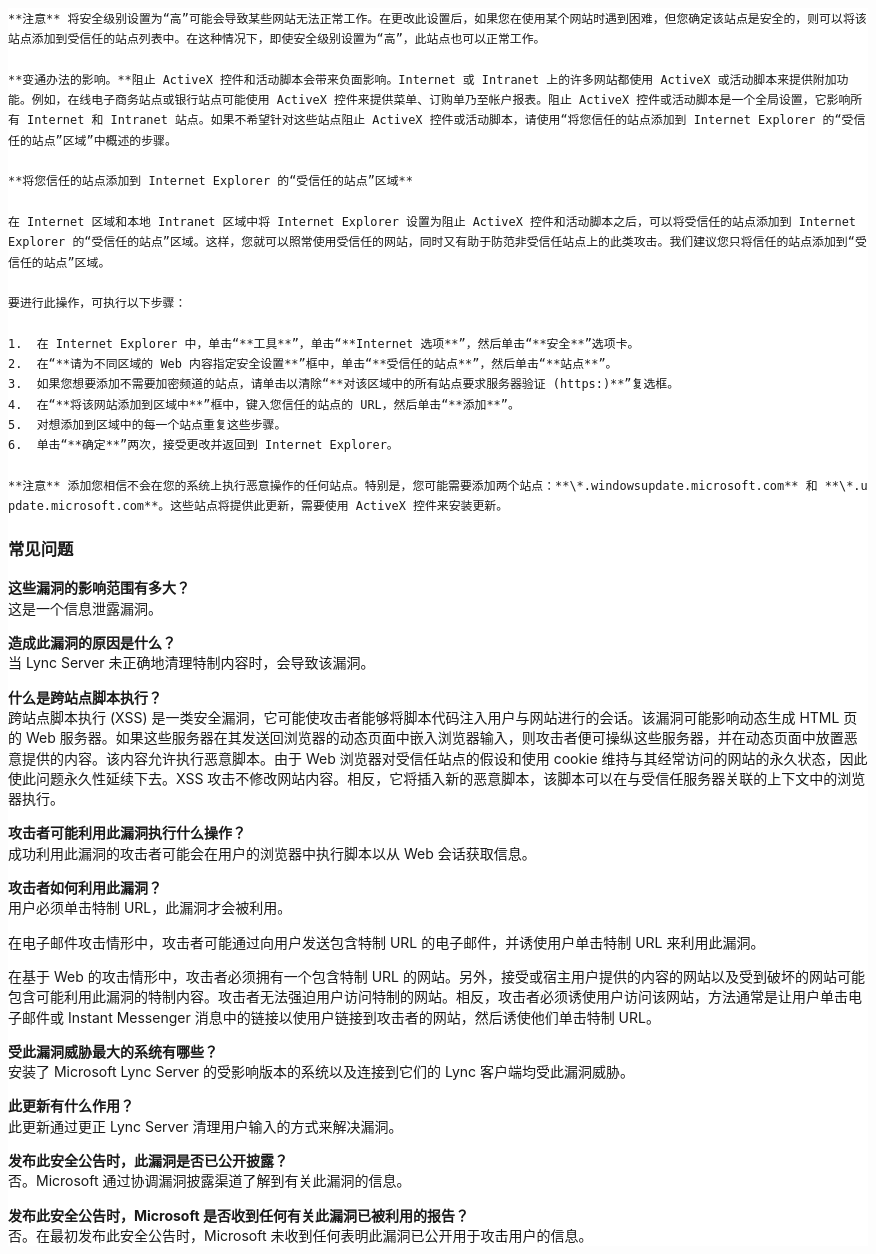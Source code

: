     **注意** 将安全级别设置为“高”可能会导致某些网站无法正常工作。在更改此设置后，如果您在使用某个网站时遇到困难，但您确定该站点是安全的，则可以将该站点添加到受信任的站点列表中。在这种情况下，即使安全级别设置为“高”，此站点也可以正常工作。

    **变通办法的影响。**阻止 ActiveX 控件和活动脚本会带来负面影响。Internet 或 Intranet 上的许多网站都使用 ActiveX 或活动脚本来提供附加功能。例如，在线电子商务站点或银行站点可能使用 ActiveX 控件来提供菜单、订购单乃至帐户报表。阻止 ActiveX 控件或活动脚本是一个全局设置，它影响所有 Internet 和 Intranet 站点。如果不希望针对这些站点阻止 ActiveX 控件或活动脚本，请使用“将您信任的站点添加到 Internet Explorer 的“受信任的站点”区域”中概述的步骤。

    **将您信任的站点添加到 Internet Explorer 的“受信任的站点”区域**

    在 Internet 区域和本地 Intranet 区域中将 Internet Explorer 设置为阻止 ActiveX 控件和活动脚本之后，可以将受信任的站点添加到 Internet Explorer 的“受信任的站点”区域。这样，您就可以照常使用受信任的网站，同时又有助于防范非受信任站点上的此类攻击。我们建议您只将信任的站点添加到“受信任的站点”区域。

    要进行此操作，可执行以下步骤：

    1.  在 Internet Explorer 中，单击“**工具**”，单击“**Internet 选项**”，然后单击“**安全**”选项卡。
    2.  在“**请为不同区域的 Web 内容指定安全设置**”框中，单击“**受信任的站点**”，然后单击“**站点**”。
    3.  如果您想要添加不需要加密频道的站点，请单击以清除“**对该区域中的所有站点要求服务器验证 (https:)**”复选框。
    4.  在“**将该网站添加到区域中**”框中，键入您信任的站点的 URL，然后单击“**添加**”。
    5.  对想添加到区域中的每一个站点重复这些步骤。
    6.  单击“**确定**”两次，接受更改并返回到 Internet Explorer。

    **注意** 添加您相信不会在您的系统上执行恶意操作的任何站点。特别是，您可能需要添加两个站点：**\*.windowsupdate.microsoft.com** 和 **\*.update.microsoft.com**。这些站点将提供此更新，需要使用 ActiveX 控件来安装更新。

### 常见问题

**这些漏洞的影响范围有多大？**  
这是一个信息泄露漏洞。

**造成此漏洞的原因是什么？**  
当 Lync Server 未正确地清理特制内容时，会导致该漏洞。

**什么是跨站点脚本执行？**  
跨站点脚本执行 (XSS) 是一类安全漏洞，它可能使攻击者能够将脚本代码注入用户与网站进行的会话。该漏洞可能影响动态生成 HTML 页的 Web 服务器。如果这些服务器在其发送回浏览器的动态页面中嵌入浏览器输入，则攻击者便可操纵这些服务器，并在动态页面中放置恶意提供的内容。该内容允许执行恶意脚本。由于 Web 浏览器对受信任站点的假设和使用 cookie 维持与其经常访问的网站的永久状态，因此使此问题永久性延续下去。XSS 攻击不修改网站内容。相反，它将插入新的恶意脚本，该脚本可以在与受信任服务器关联的上下文中的浏览器执行。

**攻击者可能利用此漏洞执行什么操作？**  
成功利用此漏洞的攻击者可能会在用户的浏览器中执行脚本以从 Web 会话获取信息。

**攻击者如何利用此漏洞？**  
用户必须单击特制 URL，此漏洞才会被利用。

在电子邮件攻击情形中，攻击者可能通过向用户发送包含特制 URL 的电子邮件，并诱使用户单击特制 URL 来利用此漏洞。

在基于 Web 的攻击情形中，攻击者必须拥有一个包含特制 URL 的网站。另外，接受或宿主用户提供的内容的网站以及受到破坏的网站可能包含可能利用此漏洞的特制内容。攻击者无法强迫用户访问特制的网站。相反，攻击者必须诱使用户访问该网站，方法通常是让用户单击电子邮件或 Instant Messenger 消息中的链接以使用户链接到攻击者的网站，然后诱使他们单击特制 URL。

**受此漏洞威胁最大的系统有哪些？**  
安装了 Microsoft Lync Server 的受影响版本的系统以及连接到它们的 Lync 客户端均受此漏洞威胁。

**此更新有什么作用？**  
此更新通过更正 Lync Server 清理用户输入的方式来解决漏洞。

**发布此安全公告时，此漏洞是否已公开披露？**  
否。Microsoft 通过协调漏洞披露渠道了解到有关此漏洞的信息。

**发布此安全公告时，Microsoft 是否收到任何有关此漏洞已被利用的报告？**  
否。在最初发布此安全公告时，Microsoft 未收到任何表明此漏洞已公开用于攻击用户的信息。
